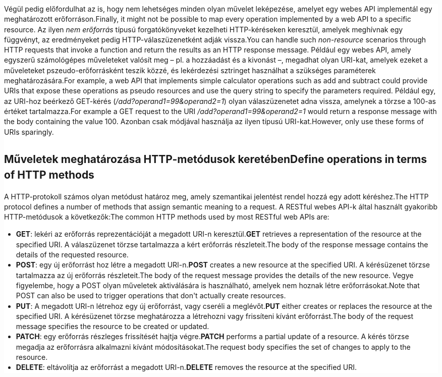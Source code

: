 <span data-ttu-id="7c7f2-197">Végül pedig előfordulhat az is, hogy nem lehetséges minden olyan művelet leképezése, amelyet egy webes API implementál egy meghatározott erőforráson.</span><span class="sxs-lookup"><span data-stu-id="7c7f2-197">Finally, it might not be possible to map every operation implemented by a web API to a specific resource.</span></span> <span data-ttu-id="7c7f2-198">Az ilyen *nem erőforrás* típusú forgatókönyveket kezelheti HTTP-kéréseken keresztül, amelyek meghívnak egy függvényt, az eredményeket pedig HTTP-válaszüzenetként adják vissza.</span><span class="sxs-lookup"><span data-stu-id="7c7f2-198">You can handle such *non-resource* scenarios through HTTP requests that invoke a function and return the results as an HTTP response message.</span></span> <span data-ttu-id="7c7f2-199">Például egy webes API, amely egyszerű számológépes műveleteket valósít meg – pl. a hozzáadást és a kivonást –, megadhat olyan URI-kat, amelyek ezeket a műveleteket pszeudo-erőforrásként teszik közzé, és lekérdezési sztringet használhat a szükséges paraméterek meghatározására.</span><span class="sxs-lookup"><span data-stu-id="7c7f2-199">For example, a web API that implements simple calculator operations such as add and subtract could provide URIs that expose these operations as pseudo resources and use the query string to specify the parameters required.</span></span> <span data-ttu-id="7c7f2-200">Például egy, az URI-hoz beérkező GET-kérés (*/add?operand1=99&operand2=1*) olyan válaszüzenetet adna vissza, amelynek a törzse a 100-as értéket tartalmazza.</span><span class="sxs-lookup"><span data-stu-id="7c7f2-200">For example a GET request to the URI */add?operand1=99&operand2=1* would return a response message with the body containing the value 100.</span></span> <span data-ttu-id="7c7f2-201">Azonban csak módjával használja az ilyen típusú URI-kat.</span><span class="sxs-lookup"><span data-stu-id="7c7f2-201">However, only use these forms of URIs sparingly.</span></span>

## <a name="define-operations-in-terms-of-http-methods"></a><span data-ttu-id="7c7f2-202">Műveletek meghatározása HTTP-metódusok keretében</span><span class="sxs-lookup"><span data-stu-id="7c7f2-202">Define operations in terms of HTTP methods</span></span>

<span data-ttu-id="7c7f2-203">A HTTP-protokoll számos olyan metódust határoz meg, amely szemantikai jelentést rendel hozzá egy adott kéréshez.</span><span class="sxs-lookup"><span data-stu-id="7c7f2-203">The HTTP protocol defines a number of methods that assign semantic meaning to a request.</span></span> <span data-ttu-id="7c7f2-204">A RESTful webes API-k által használt gyakoribb HTTP-metódusok a következők:</span><span class="sxs-lookup"><span data-stu-id="7c7f2-204">The common HTTP methods used by most RESTful web APIs are:</span></span>

- <span data-ttu-id="7c7f2-205">**GET**: lekéri az erőforrás reprezentációját a megadott URI-n keresztül.</span><span class="sxs-lookup"><span data-stu-id="7c7f2-205">**GET** retrieves a representation of the resource at the specified URI.</span></span> <span data-ttu-id="7c7f2-206">A válaszüzenet törzse tartalmazza a kért erőforrás részleteit.</span><span class="sxs-lookup"><span data-stu-id="7c7f2-206">The body of the response message contains the details of the requested resource.</span></span>
- <span data-ttu-id="7c7f2-207">**POST**: egy új erőforrást hoz létre a megadott URI-n.</span><span class="sxs-lookup"><span data-stu-id="7c7f2-207">**POST** creates a new resource at the specified URI.</span></span> <span data-ttu-id="7c7f2-208">A kérésüzenet törzse tartalmazza az új erőforrás részleteit.</span><span class="sxs-lookup"><span data-stu-id="7c7f2-208">The body of the request message provides the details of the new resource.</span></span> <span data-ttu-id="7c7f2-209">Vegye figyelembe, hogy a POST olyan műveletek aktiválására is használható, amelyek nem hoznak létre erőforrásokat.</span><span class="sxs-lookup"><span data-stu-id="7c7f2-209">Note that POST can also be used to trigger operations that don't actually create resources.</span></span>
- <span data-ttu-id="7c7f2-210">**PUT**: A megadott URI-n létrehoz egy új erőforrást, vagy cseréli a meglévőt.</span><span class="sxs-lookup"><span data-stu-id="7c7f2-210">**PUT** either creates or replaces the resource at the specified URI.</span></span> <span data-ttu-id="7c7f2-211">A kérésüzenet törzse meghatározza a létrehozni vagy frissíteni kívánt erőforrást.</span><span class="sxs-lookup"><span data-stu-id="7c7f2-211">The body of the request message specifies the resource to be created or updated.</span></span>
- <span data-ttu-id="7c7f2-212">**PATCH**: egy erőforrás részleges frissítését hajtja végre.</span><span class="sxs-lookup"><span data-stu-id="7c7f2-212">**PATCH** performs a partial update of a resource.</span></span> <span data-ttu-id="7c7f2-213">A kérés törzse megadja az erőforrásra alkalmazni kívánt módosításokat.</span><span class="sxs-lookup"><span data-stu-id="7c7f2-213">The request body specifies the set of changes to apply to the resource.</span></span>
- <span data-ttu-id="7c7f2-214">**DELETE**: eltávolítja az erőforrást a megadott URI-n.</span><span class="sxs-lookup"><span data-stu-id="7c7f2-214">**DELETE** removes the resource at the specified URI.</span></span>
